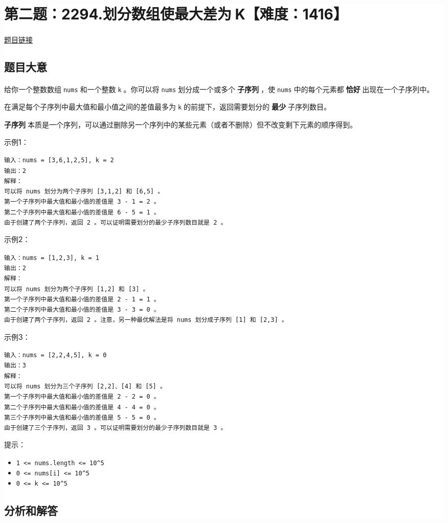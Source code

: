 
# 第二题：2294.划分数组使最大差为 K【难度：1416】

[题目链接](https://leetcode.cn/problems/partition-array-such-that-maximum-difference-is-k/)

## 题目大意

给你一个整数数组 `nums` 和一个整数 `k` 。你可以将 `nums` 划分成一个或多个 **子序列** ，使 `nums` 中的每个元素都 **恰好** 出现在一个子序列中。

在满足每个子序列中最大值和最小值之间的差值最多为 `k` 的前提下，返回需要划分的 **最少** 子序列数目。

**子序列** 本质是一个序列，可以通过删除另一个序列中的某些元素（或者不删除）但不改变剩下元素的顺序得到。

示例1：
```
输入：nums = [3,6,1,2,5], k = 2
输出：2
解释：
可以将 nums 划分为两个子序列 [3,1,2] 和 [6,5] 。
第一个子序列中最大值和最小值的差值是 3 - 1 = 2 。
第二个子序列中最大值和最小值的差值是 6 - 5 = 1 。
由于创建了两个子序列，返回 2 。可以证明需要划分的最少子序列数目就是 2 。
```

示例2：
```
输入：nums = [1,2,3], k = 1
输出：2
解释：
可以将 nums 划分为两个子序列 [1,2] 和 [3] 。
第一个子序列中最大值和最小值的差值是 2 - 1 = 1 。
第二个子序列中最大值和最小值的差值是 3 - 3 = 0 。
由于创建了两个子序列，返回 2 。注意，另一种最优解法是将 nums 划分成子序列 [1] 和 [2,3] 。
```

示例3：
```
输入：nums = [2,2,4,5], k = 0
输出：3
解释：
可以将 nums 划分为三个子序列 [2,2]、[4] 和 [5] 。
第一个子序列中最大值和最小值的差值是 2 - 2 = 0 。
第二个子序列中最大值和最小值的差值是 4 - 4 = 0 。
第三个子序列中最大值和最小值的差值是 5 - 5 = 0 。
由于创建了三个子序列，返回 3 。可以证明需要划分的最少子序列数目就是 3 。
```

提示：
- `1 <= nums.length <= 10^5`
- `0 <= nums[i] <= 10^5`
- `0 <= k <= 10^5`

## 分析和解答
